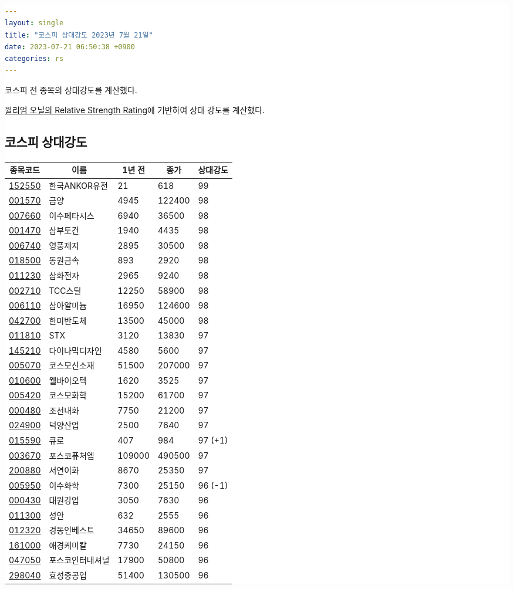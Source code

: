 ```yaml
---
layout: single
title: "코스피 상대강도 2023년 7월 21일"
date: 2023-07-21 06:50:38 +0900
categories: rs
---
```

코스피 전 종목의 상대강도를 계산했다.

[윌리엄 오닐의 Relative Strength Rating](https://www.williamoneil.com/proprietary-ratings-and-rankings/)에 기반하여 상대 강도를 계산했다.

## 코스피 상대강도

|종목코드|이름|1년 전|종가|상대강도|
|------|---|-----|--|------|
|[152550](https://finance.daum.net/quotes/A152550)|한국ANKOR유전|21|618|99 |
|[001570](https://finance.daum.net/quotes/A001570)|금양|4945|122400|98 |
|[007660](https://finance.daum.net/quotes/A007660)|이수페타시스|6940|36500|98 |
|[001470](https://finance.daum.net/quotes/A001470)|삼부토건|1940|4435|98 |
|[006740](https://finance.daum.net/quotes/A006740)|영풍제지|2895|30500|98 |
|[018500](https://finance.daum.net/quotes/A018500)|동원금속|893|2920|98 |
|[011230](https://finance.daum.net/quotes/A011230)|삼화전자|2965|9240|98 |
|[002710](https://finance.daum.net/quotes/A002710)|TCC스틸|12250|58900|98 |
|[006110](https://finance.daum.net/quotes/A006110)|삼아알미늄|16950|124600|98 |
|[042700](https://finance.daum.net/quotes/A042700)|한미반도체|13500|45000|98 |
|[011810](https://finance.daum.net/quotes/A011810)|STX|3120|13830|97 |
|[145210](https://finance.daum.net/quotes/A145210)|다이나믹디자인|4580|5600|97 |
|[005070](https://finance.daum.net/quotes/A005070)|코스모신소재|51500|207000|97 |
|[010600](https://finance.daum.net/quotes/A010600)|웰바이오텍|1620|3525|97 |
|[005420](https://finance.daum.net/quotes/A005420)|코스모화학|15200|61700|97 |
|[000480](https://finance.daum.net/quotes/A000480)|조선내화|7750|21200|97 |
|[024900](https://finance.daum.net/quotes/A024900)|덕양산업|2500|7640|97 |
|[015590](https://finance.daum.net/quotes/A015590)|큐로|407|984|97 (+1)|
|[003670](https://finance.daum.net/quotes/A003670)|포스코퓨처엠|109000|490500|97 |
|[200880](https://finance.daum.net/quotes/A200880)|서연이화|8670|25350|97 |
|[005950](https://finance.daum.net/quotes/A005950)|이수화학|7300|25150|96 (-1)|
|[000430](https://finance.daum.net/quotes/A000430)|대원강업|3050|7630|96 |
|[011300](https://finance.daum.net/quotes/A011300)|성안|632|2555|96 |
|[012320](https://finance.daum.net/quotes/A012320)|경동인베스트|34650|89600|96 |
|[161000](https://finance.daum.net/quotes/A161000)|애경케미칼|7730|24150|96 |
|[047050](https://finance.daum.net/quotes/A047050)|포스코인터내셔널|17900|50800|96 |
|[298040](https://finance.daum.net/quotes/A298040)|효성중공업|51400|130500|96 |